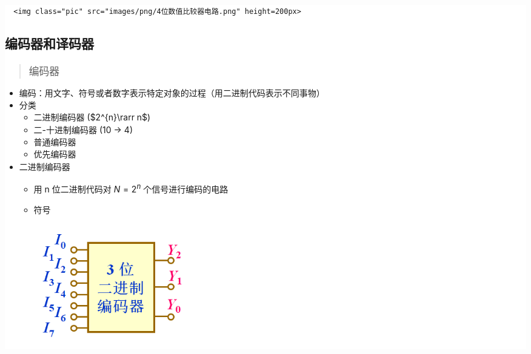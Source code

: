       <img class="pic" src="images/png/4位数值比较器电路.png" height=200px>

## **编码器和译码器**
> <big> 编码器 </big>
  - 编码：用文字、符号或者数字表示特定对象的过程（用二进制代码表示不同事物）
  - 分类
    - 二进制编码器 ($2^{n}\rarr n$)
    - 二-十进制编码器 (10 &rarr; 4)
    - 普通编码器
    - 优先编码器
  - 二进制编码器
    - 用 n 位二进制代码对 $N=2^{n}$ 个信号进行编码的电路
    - 符号

      <img class="pic" src="images/png/三位二进制编码器.png" height=200px>